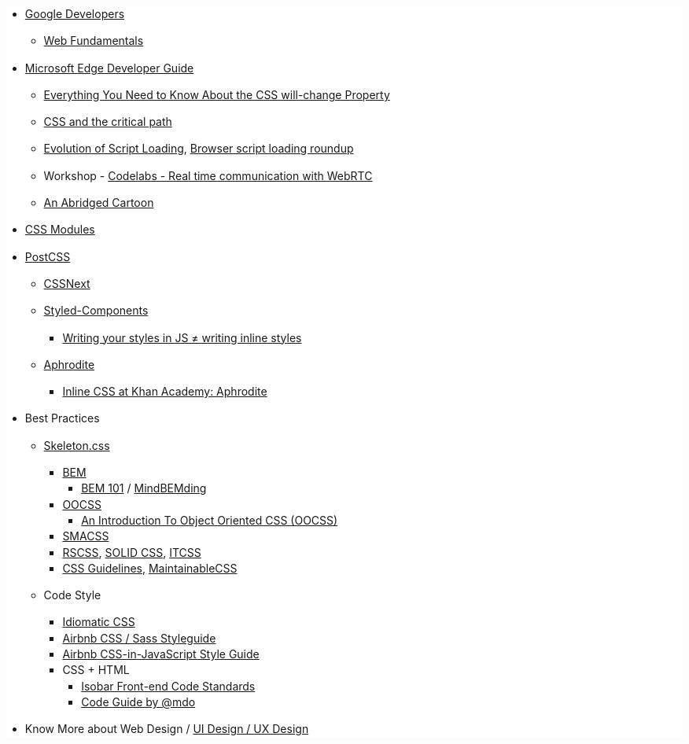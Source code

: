   * [Google Developers](https://developers.google.com/web/)
    * [Web Fundamentals](https://developers.google.com/web/fundamentals/)
            
  * [Microsoft Edge Developer Guide](https://docs.microsoft.com/en-us/microsoft-edge/dev-guide)
          
      * [Everything You Need to Know About the CSS will-change Property](https://dev.opera.com/articles/css-will-change-property/)
          
    * [CSS and the critical path](http://www.phpied.com/css-and-the-critical-path/)
       
    * [Evolution of Script Loading](https://www.stevesouders.com/blog/2010/12/06/evolution-of-script-loading/), [Browser script loading roundup](https://www.stevesouders.com/blog/2010/02/07/browser-script-loading-roundup/)
      
    * Workshop - [Codelabs - Real time communication with WebRTC](https://codelabs.developers.google.com/codelabs/webrtc-web/)
                    
    * [An Abridged Cartoon](https://www.smashingmagazine.com/2017/05/abridged-cartoon-introduction-webassembly/)
              
* [CSS Modules](https://github.com/css-modules/css-modules)
* [PostCSS](http://postcss.org/)
  * [CSSNext](http://cssnext.io/)
  * [Styled-Components](https://github.com/styled-components/styled-components)
    * [Writing your styles in JS ≠ writing inline styles](http://mxstbr.blog/2016/11/inline-styles-vs-css-in-js/)
    
  * [Aphrodite](https://github.com/Khan/aphrodite)
    * [Inline CSS at Khan Academy: Aphrodite](http://engineering.khanacademy.org/posts/aphrodite-inline-css.htm)
* Best Practices
  * [Skeleton.css](http://getskeleton.com/)
  
    * [BEM](https://en.bem.info/methodology/)
      * [BEM 101](https://css-tricks.com/bem-101/) / [MindBEMding](https://csswizardry.com/2013/01/mindbemding-getting-your-head-round-bem-syntax/)
    * [OOCSS](https://github.com/stubbornella/oocss/wiki)
      * [An Introduction To Object Oriented CSS (OOCSS)](https://www.smashingmagazine.com/2011/12/an-introduction-to-object-oriented-css-oocss/)
    * [SMACSS](https://smacss.com/)
    * [RSCSS](http://rscss.io/), [SOLID CSS](http://blog.millermedeiros.com/solid-css/), [ITCSS](https://www.xfive.co/blog/itcss-scalable-maintainable-css-architecture/)
    * [CSS Guidelines](https://cssguidelin.es/), [MaintainableCSS](https://maintainablecss.com/)
  * Code Style
    * [Idiomatic CSS](https://github.com/necolas/idiomatic-css)
    * [Airbnb CSS / Sass Styleguide](https://github.com/airbnb/css)
    * [Airbnb CSS-in-JavaScript Style Guide](https://github.com/airbnb/javascript/tree/master/css-in-javascript)
    * CSS + HTML
      * [Isobar Front-end Code Standards](http://isobar-idev.github.io/code-standards/)
      * [Code Guide by @mdo](http://codeguide.co/)
      
      
      
* Know More about Web Design / [UI Design / UX Design](https://medium.com/@Mockplus/ux-vs-ui-vs-ia-vs-ixd-4-confusing-digital-design-terms-defined-ebd679f53f2)
